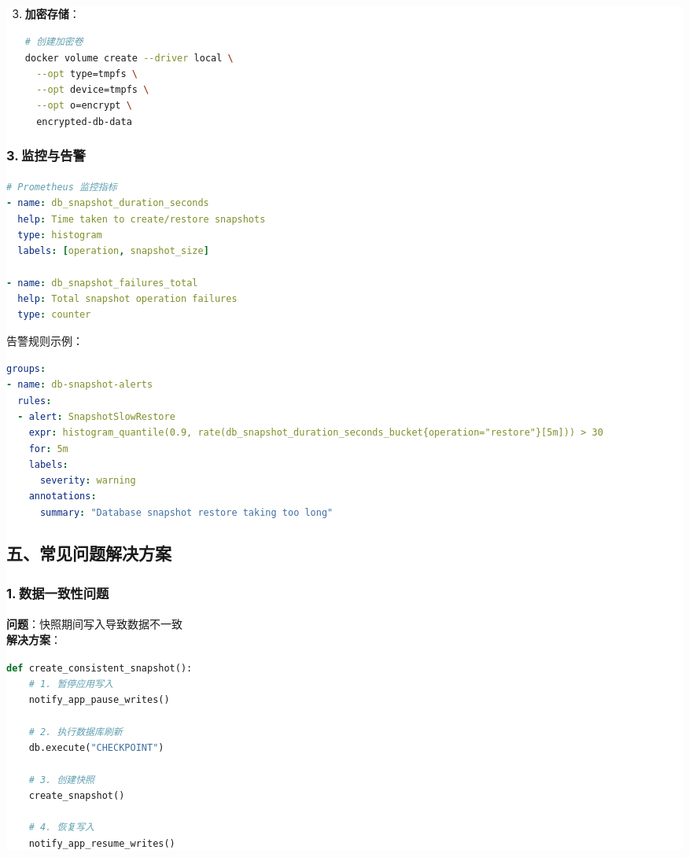 3. **加密存储**：
   ```bash
   # 创建加密卷
   docker volume create --driver local \
     --opt type=tmpfs \
     --opt device=tmpfs \
     --opt o=encrypt \
     encrypted-db-data
   ```

### 3. 监控与告警
```yaml
# Prometheus 监控指标
- name: db_snapshot_duration_seconds
  help: Time taken to create/restore snapshots
  type: histogram
  labels: [operation, snapshot_size]

- name: db_snapshot_failures_total
  help: Total snapshot operation failures
  type: counter
```

告警规则示例：
```yaml
groups:
- name: db-snapshot-alerts
  rules:
  - alert: SnapshotSlowRestore
    expr: histogram_quantile(0.9, rate(db_snapshot_duration_seconds_bucket{operation="restore"}[5m])) > 30
    for: 5m
    labels:
      severity: warning
    annotations:
      summary: "Database snapshot restore taking too long"
```

## 五、常见问题解决方案

### 1. 数据一致性问题
**问题**：快照期间写入导致数据不一致  
**解决方案**：
```python
def create_consistent_snapshot():
    # 1. 暂停应用写入
    notify_app_pause_writes()
    
    # 2. 执行数据库刷新
    db.execute("CHECKPOINT")
    
    # 3. 创建快照
    create_snapshot()
    
    # 4. 恢复写入
    notify_app_resume_writes()
```
